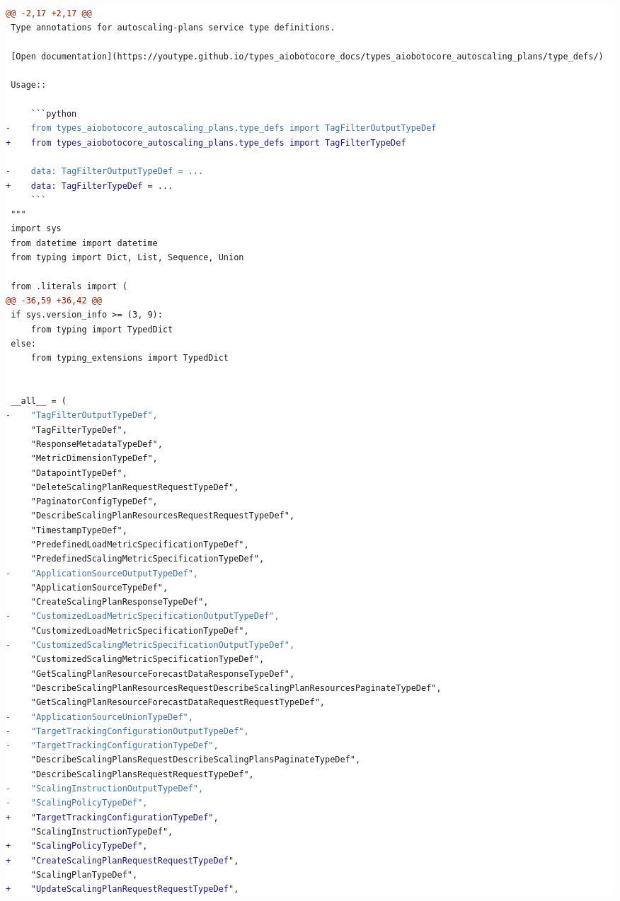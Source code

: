 ```diff
@@ -2,17 +2,17 @@
 Type annotations for autoscaling-plans service type definitions.
 
 [Open documentation](https://youtype.github.io/types_aiobotocore_docs/types_aiobotocore_autoscaling_plans/type_defs/)
 
 Usage::
 
     ```python
-    from types_aiobotocore_autoscaling_plans.type_defs import TagFilterOutputTypeDef
+    from types_aiobotocore_autoscaling_plans.type_defs import TagFilterTypeDef
 
-    data: TagFilterOutputTypeDef = ...
+    data: TagFilterTypeDef = ...
     ```
 """
 import sys
 from datetime import datetime
 from typing import Dict, List, Sequence, Union
 
 from .literals import (
@@ -36,59 +36,42 @@
 if sys.version_info >= (3, 9):
     from typing import TypedDict
 else:
     from typing_extensions import TypedDict
 
 
 __all__ = (
-    "TagFilterOutputTypeDef",
     "TagFilterTypeDef",
     "ResponseMetadataTypeDef",
     "MetricDimensionTypeDef",
     "DatapointTypeDef",
     "DeleteScalingPlanRequestRequestTypeDef",
     "PaginatorConfigTypeDef",
     "DescribeScalingPlanResourcesRequestRequestTypeDef",
     "TimestampTypeDef",
     "PredefinedLoadMetricSpecificationTypeDef",
     "PredefinedScalingMetricSpecificationTypeDef",
-    "ApplicationSourceOutputTypeDef",
     "ApplicationSourceTypeDef",
     "CreateScalingPlanResponseTypeDef",
-    "CustomizedLoadMetricSpecificationOutputTypeDef",
     "CustomizedLoadMetricSpecificationTypeDef",
-    "CustomizedScalingMetricSpecificationOutputTypeDef",
     "CustomizedScalingMetricSpecificationTypeDef",
     "GetScalingPlanResourceForecastDataResponseTypeDef",
     "DescribeScalingPlanResourcesRequestDescribeScalingPlanResourcesPaginateTypeDef",
     "GetScalingPlanResourceForecastDataRequestRequestTypeDef",
-    "ApplicationSourceUnionTypeDef",
-    "TargetTrackingConfigurationOutputTypeDef",
-    "TargetTrackingConfigurationTypeDef",
     "DescribeScalingPlansRequestDescribeScalingPlansPaginateTypeDef",
     "DescribeScalingPlansRequestRequestTypeDef",
-    "ScalingInstructionOutputTypeDef",
-    "ScalingPolicyTypeDef",
+    "TargetTrackingConfigurationTypeDef",
     "ScalingInstructionTypeDef",
+    "ScalingPolicyTypeDef",
+    "CreateScalingPlanRequestRequestTypeDef",
     "ScalingPlanTypeDef",
+    "UpdateScalingPlanRequestRequestTypeDef",
```